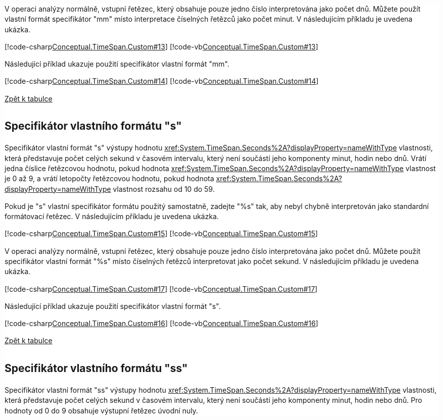  V operaci analýzy normálně, vstupní řetězec, který obsahuje pouze jedno číslo interpretována jako počet dnů. Můžete použít vlastní formát specifikátor "mm" místo interpretace číselných řetězců jako počet minut. V následujícím příkladu je uvedena ukázka.  
  
 [!code-csharp[Conceptual.TimeSpan.Custom#13](../../../samples/snippets/csharp/VS_Snippets_CLR/conceptual.timespan.custom/cs/customexamples1.cs#13)]
 [!code-vb[Conceptual.TimeSpan.Custom#13](../../../samples/snippets/visualbasic/VS_Snippets_CLR/conceptual.timespan.custom/vb/customexamples1.vb#13)]  
  
 Následující příklad ukazuje použití specifikátor vlastní formát "mm".  
  
 [!code-csharp[Conceptual.TimeSpan.Custom#14](../../../samples/snippets/csharp/VS_Snippets_CLR/conceptual.timespan.custom/cs/customexamples1.cs#14)]
 [!code-vb[Conceptual.TimeSpan.Custom#14](../../../samples/snippets/visualbasic/VS_Snippets_CLR/conceptual.timespan.custom/vb/customexamples1.vb#14)]  
  
 [Zpět k tabulce](#table)  
  
<a name="sSpecifier"></a>   
## <a name="the-s-custom-format-specifier"></a>Specifikátor vlastního formátu "s"  
 Specifikátor vlastní formát "s" výstupy hodnotu <xref:System.TimeSpan.Seconds%2A?displayProperty=nameWithType> vlastnosti, která představuje počet celých sekund v časovém intervalu, který není součástí jeho komponenty minut, hodin nebo dnů. Vrátí jedna číslice řetězcovou hodnotu, pokud hodnota <xref:System.TimeSpan.Seconds%2A?displayProperty=nameWithType> vlastnost je 0 až 9, a vrátí letopočty řetězcovou hodnotu, pokud hodnota <xref:System.TimeSpan.Seconds%2A?displayProperty=nameWithType> vlastnost rozsahu od 10 do 59.  
  
 Pokud je "s" vlastní specifikátor formátu použitý samostatně, zadejte "%s" tak, aby nebyl chybně interpretován jako standardní formátovací řetězec. V následujícím příkladu je uvedena ukázka.  
  
 [!code-csharp[Conceptual.TimeSpan.Custom#15](../../../samples/snippets/csharp/VS_Snippets_CLR/conceptual.timespan.custom/cs/customexamples1.cs#15)]
 [!code-vb[Conceptual.TimeSpan.Custom#15](../../../samples/snippets/visualbasic/VS_Snippets_CLR/conceptual.timespan.custom/vb/customexamples1.vb#15)]  
  
 V operaci analýzy normálně, vstupní řetězec, který obsahuje pouze jedno číslo interpretována jako počet dnů. Můžete použít specifikátor vlastní formát "%s" místo číselných řetězců interpretovat jako počet sekund. V následujícím příkladu je uvedena ukázka.  
  
 [!code-csharp[Conceptual.TimeSpan.Custom#17](../../../samples/snippets/csharp/VS_Snippets_CLR/conceptual.timespan.custom/cs/customexamples1.cs#17)]
 [!code-vb[Conceptual.TimeSpan.Custom#17](../../../samples/snippets/visualbasic/VS_Snippets_CLR/conceptual.timespan.custom/vb/customexamples1.vb#17)]  
  
 Následující příklad ukazuje použití specifikátor vlastní formát "s".  
  
 [!code-csharp[Conceptual.TimeSpan.Custom#16](../../../samples/snippets/csharp/VS_Snippets_CLR/conceptual.timespan.custom/cs/customexamples1.cs#16)]
 [!code-vb[Conceptual.TimeSpan.Custom#16](../../../samples/snippets/visualbasic/VS_Snippets_CLR/conceptual.timespan.custom/vb/customexamples1.vb#16)]  
  
 [Zpět k tabulce](#table)  
  
<a name="ssSpecifier"></a>   
## <a name="the-ss-custom-format-specifier"></a>Specifikátor vlastního formátu "ss"  
 Specifikátor vlastní formát "ss" výstupy hodnotu <xref:System.TimeSpan.Seconds%2A?displayProperty=nameWithType> vlastnosti, která představuje počet celých sekund v časovém intervalu, který není součástí jeho komponenty minut, hodin nebo dnů. Pro hodnoty od 0 do 9 obsahuje výstupní řetězec úvodní nuly.  
  